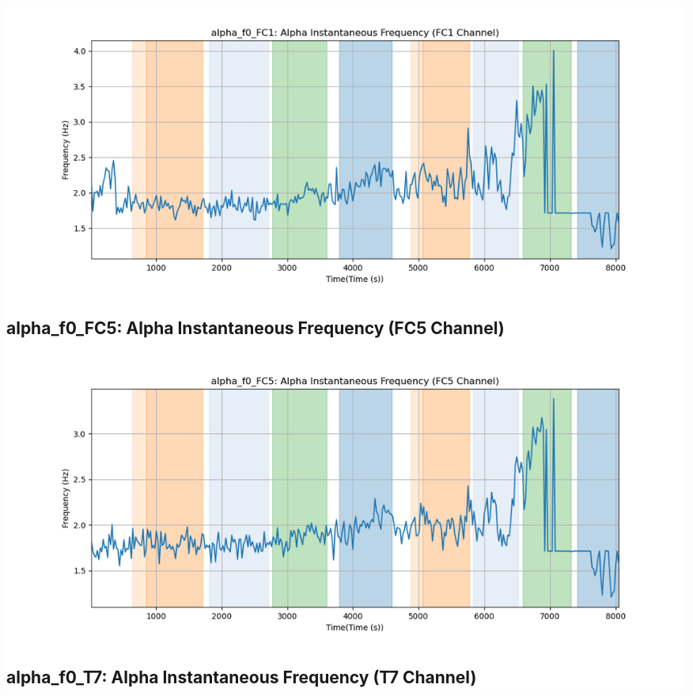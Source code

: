 ![alpha_f0_FC1: Alpha Instantaneous Frequency (FC1 Channel)](images/s012_inst_freq_s(0)_e(-1)_alpha_f0_FC1.png)

## alpha_f0_FC5: Alpha Instantaneous Frequency (FC5 Channel)
![alpha_f0_FC5: Alpha Instantaneous Frequency (FC5 Channel)](images/s012_inst_freq_s(0)_e(-1)_alpha_f0_FC5.png)

## alpha_f0_T7: Alpha Instantaneous Frequency (T7 Channel)